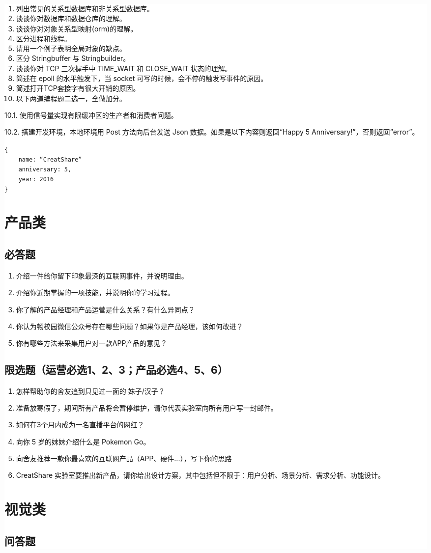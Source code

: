 1. 列出常见的关系型数据库和非关系型数据库。
2. 谈谈你对数据库和数据仓库的理解。
3. 谈谈你对对象关系型映射(orm)的理解。
4. 区分进程和线程。
5. 请用一个例子表明全局对象的缺点。
6. 区分 Stringbuffer 与 Stringbuilder。
7. 谈谈你对 TCP 三次握手中 TIME_WAIT 和 CLOSE_WAIT 状态的理解。
8. 简述在 epoll 的水平触发下，当 socket  可写的时候，会不停的触发写事件的原因。
9. 简述打开TCP套接字有很大开销的原因。
10. 以下两道编程题二选一，全做加分。

10.1. 使用信号量实现有限缓冲区的生产者和消费者问题。

10.2. 搭建开发环境，本地环境用 Post 方法向后台发送 Json 数据。如果是以下内容则返回“Happy 5 Anniversary!”，否则返回“error”。

```
{
    name: “CreatShare”
    anniversary: 5,
    year: 2016
}
```

# 产品类

## 必答题

1. 介绍一件给你留下印象最深的互联网事件，并说明理由。

2. 介绍你近期掌握的一项技能，并说明你的学习过程。

3. 你了解的产品经理和产品运营是什么关系？有什么异同点？

4. 你认为畅校园微信公众号存在哪些问题？如果你是产品经理，该如何改进？

5. 你有哪些方法来采集用户对一款APP产品的意见？


## 限选题（运营必选1、2、3；产品必选4、5、6）

1. 怎样帮助你的舍友追到只见过一面的 妹子/汉子？

2. 准备放寒假了，期间所有产品将会暂停维护，请你代表实验室向所有用户写一封邮件。

3. 如何在3个月内成为一名直播平台的网红？

4. 向你 5 岁的妹妹介绍什么是 Pokemon Go。

5. 向舍友推荐一款你最喜欢的互联网产品（APP、硬件...），写下你的思路

6. CreatShare 实验室要推出新产品，请你给出设计方案，其中包括但不限于：用户分析、场景分析、需求分析、功能设计。

# 视觉类

## 问答题
